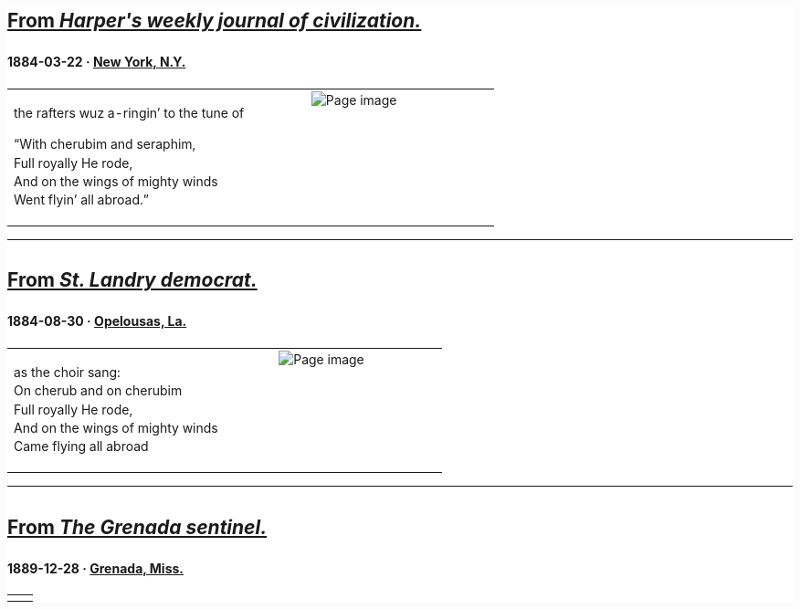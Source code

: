 
## [From _Harper's weekly journal of civilization._](https://archive.org/details/sim_harpers-weekly_1884-03-22_28_1422/page/n10/mode/1up?view=theater)

#### 1884-03-22 &middot; [New York, N.Y.](http://dbpedia.org/resource/New_York_City)

<table style="width: 100%;"><tr><td style="width: 50%">

  
the rafters wuz a-ringin’ to the tune of  
  
“With cherubim and seraphim,  
Full royally He rode,  
And on the wings of mighty winds  
Went flyin’ all abroad.”
</td><td style="width: 50%; max-height: 75%; margin: auto; display: block;">
<img alt="Page image" src="https://iiif.archive.org/image/iiif/2/sim_harpers-weekly_1884-03-22_28_1422%2Fsim_harpers-weekly_1884-03-22_28_1422_jp2.zip%2Fsim_harpers-weekly_1884-03-22_28_1422_jp2%2Fsim_harpers-weekly_1884-03-22_28_1422_0010.jp2/pct:48.084384093113485,74.83574244415243,16.270611057225995,2.7923784494086727/600,/0/default.jpg"/>
</td>
</tr></table>

---

## [From _St. Landry democrat._](https://www.loc.gov/resource/sn88064537/1884-08-30/ed-1/?sp=3)

#### 1884-08-30 &middot; [Opelousas, La.](http://dbpedia.org/resource/Opelousas%2C_Louisiana)

<table style="width: 100%;"><tr><td style="width: 50%">

  
  
as the choir sang:  
On cherub and on cherubim  
Full royally He rode,  
And on the wings of mighty winds  
Came flying all abroad
</td><td style="width: 50%; max-height: 75%; margin: auto; display: block;">
<img alt="Page image" src="https://tile.loc.gov/image-services/iiif/service:ndnp:lu:batch_lu_blastoise_ver01:data:sn88064537:00295876207:1884083001:0278/pct:7.001795332136445,66.71528588098016,14.542190305206462,2.34830805134189/!600,600/0/default.jpg"/>
</td>
</tr></table>

---

## [From _The Grenada sentinel._](https://www.loc.gov/resource/sn85034375/1889-12-28/ed-1/?sp=7)

#### 1889-12-28 &middot; [Grenada, Miss.](http://dbpedia.org/resource/Grenada%2C_Mississippi)

<table style="width: 100%;"><tr><td style="width: 50%">
